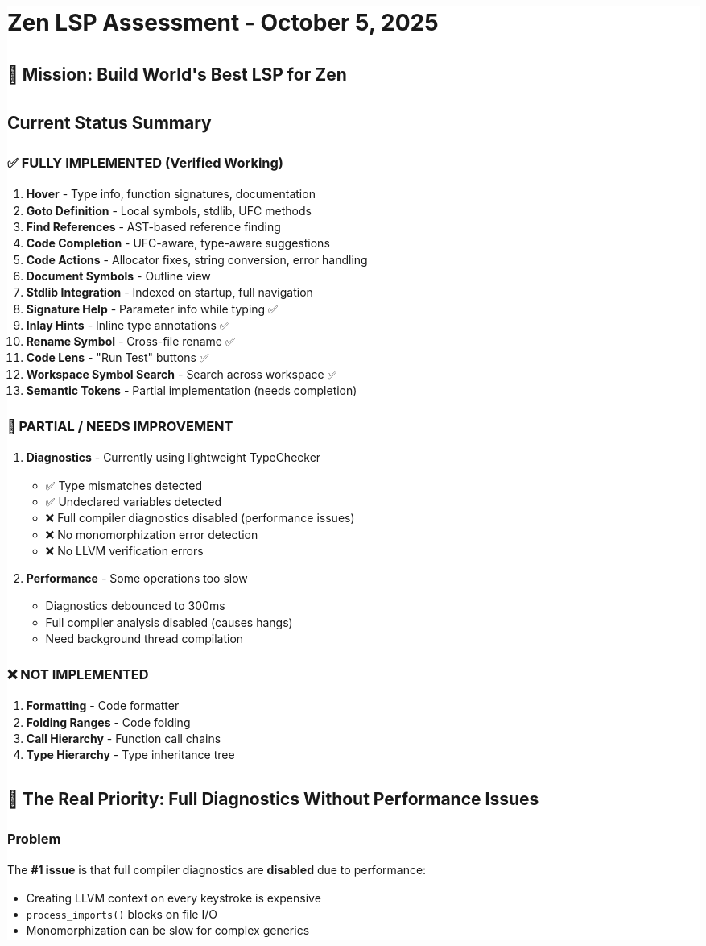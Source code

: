 # Zen LSP Assessment - October 5, 2025

## 🎯 Mission: Build World's Best LSP for Zen

## Current Status Summary

### ✅ FULLY IMPLEMENTED (Verified Working)
1. **Hover** - Type info, function signatures, documentation
2. **Goto Definition** - Local symbols, stdlib, UFC methods
3. **Find References** - AST-based reference finding
4. **Code Completion** - UFC-aware, type-aware suggestions
5. **Code Actions** - Allocator fixes, string conversion, error handling
6. **Document Symbols** - Outline view
7. **Stdlib Integration** - Indexed on startup, full navigation
8. **Signature Help** - Parameter info while typing ✅
9. **Inlay Hints** - Inline type annotations ✅
10. **Rename Symbol** - Cross-file rename ✅
11. **Code Lens** - "Run Test" buttons ✅
12. **Workspace Symbol Search** - Search across workspace ✅
13. **Semantic Tokens** - Partial implementation (needs completion)

### 🔄 PARTIAL / NEEDS IMPROVEMENT
1. **Diagnostics** - Currently using lightweight TypeChecker
   - ✅ Type mismatches detected
   - ✅ Undeclared variables detected
   - ❌ Full compiler diagnostics disabled (performance issues)
   - ❌ No monomorphization error detection
   - ❌ No LLVM verification errors

2. **Performance** - Some operations too slow
   - Diagnostics debounced to 300ms
   - Full compiler analysis disabled (causes hangs)
   - Need background thread compilation

### ❌ NOT IMPLEMENTED
1. **Formatting** - Code formatter
2. **Folding Ranges** - Code folding
3. **Call Hierarchy** - Function call chains
4. **Type Hierarchy** - Type inheritance tree

## 🎯 The Real Priority: Full Diagnostics Without Performance Issues

### Problem
The **#1 issue** is that full compiler diagnostics are **disabled** due to performance:
- Creating LLVM context on every keystroke is expensive
- `process_imports()` blocks on file I/O
- Monomorphization can be slow for complex generics
